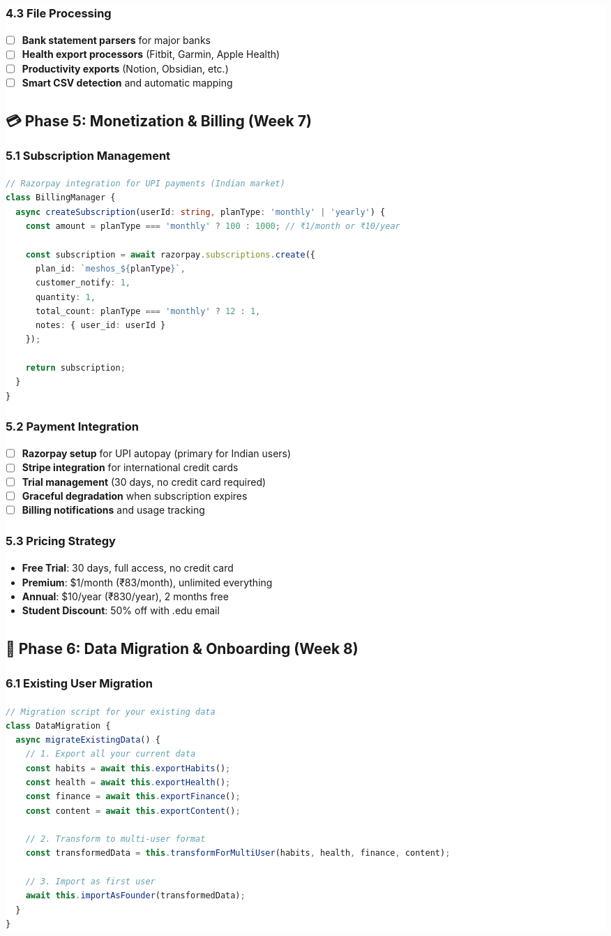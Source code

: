 ### 4.3 File Processing
- [ ] **Bank statement parsers** for major banks
- [ ] **Health export processors** (Fitbit, Garmin, Apple Health)
- [ ] **Productivity exports** (Notion, Obsidian, etc.)
- [ ] **Smart CSV detection** and automatic mapping

## 💳 **Phase 5: Monetization & Billing (Week 7)**

### 5.1 Subscription Management
```typescript
// Razorpay integration for UPI payments (Indian market)
class BillingManager {
  async createSubscription(userId: string, planType: 'monthly' | 'yearly') {
    const amount = planType === 'monthly' ? 100 : 1000; // ₹1/month or ₹10/year
    
    const subscription = await razorpay.subscriptions.create({
      plan_id: `meshos_${planType}`,
      customer_notify: 1,
      quantity: 1,
      total_count: planType === 'monthly' ? 12 : 1,
      notes: { user_id: userId }
    });
    
    return subscription;
  }
}
```

### 5.2 Payment Integration
- [ ] **Razorpay setup** for UPI autopay (primary for Indian users)
- [ ] **Stripe integration** for international credit cards
- [ ] **Trial management** (30 days, no credit card required)
- [ ] **Graceful degradation** when subscription expires
- [ ] **Billing notifications** and usage tracking

### 5.3 Pricing Strategy
- **Free Trial**: 30 days, full access, no credit card
- **Premium**: $1/month (₹83/month), unlimited everything
- **Annual**: $10/year (₹830/year), 2 months free
- **Student Discount**: 50% off with .edu email

## 🔄 **Phase 6: Data Migration & Onboarding (Week 8)**

### 6.1 Existing User Migration
```typescript
// Migration script for your existing data
class DataMigration {
  async migrateExistingData() {
    // 1. Export all your current data
    const habits = await this.exportHabits();
    const health = await this.exportHealth();
    const finance = await this.exportFinance();
    const content = await this.exportContent();
    
    // 2. Transform to multi-user format
    const transformedData = this.transformForMultiUser(habits, health, finance, content);
    
    // 3. Import as first user
    await this.importAsFounder(transformedData);
  }
}
```